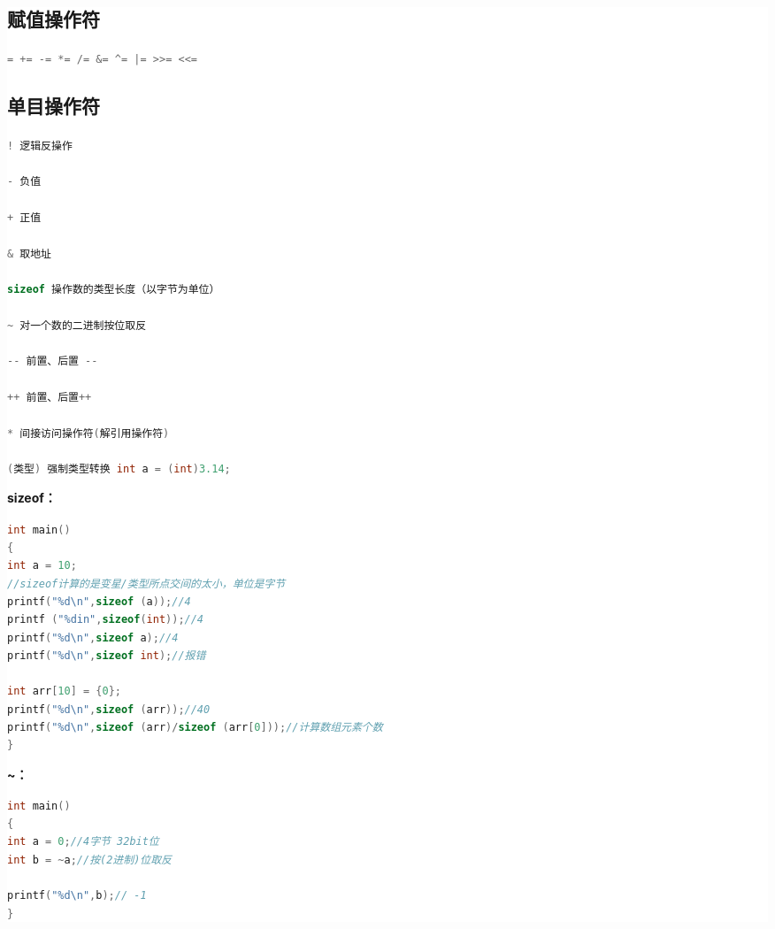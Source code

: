 ## 赋值操作符

```c
= += -= *= /= &= ^= |= >>= <<= 
```

## 单目操作符

```c
! 逻辑反操作

- 负值

+ 正值

& 取地址

sizeof 操作数的类型长度（以字节为单位）

~ 对一个数的二进制按位取反

-- 前置、后置 --

++ 前置、后置++

* 间接访问操作符(解引用操作符)

(类型) 强制类型转换 int a = (int)3.14;
```

**sizeof：**
```c
int main()
{
int a = 10;
//sizeof计算的是变星/类型所点交间的太小，单位是字节
printf("%d\n",sizeof (a));//4
printf ("%din",sizeof(int));//4
printf("%d\n",sizeof a);//4
printf("%d\n",sizeof int);//报错

int arr[10] = {0};
printf("%d\n",sizeof (arr));//40
printf("%d\n",sizeof (arr)/sizeof (arr[0]));//计算数组元素个数
}

```

**~：**
```c
int main()
{
int a = 0;//4字节 32bit位
int b = ~a;//按(2进制)位取反

printf("%d\n",b);// -1
}
```
